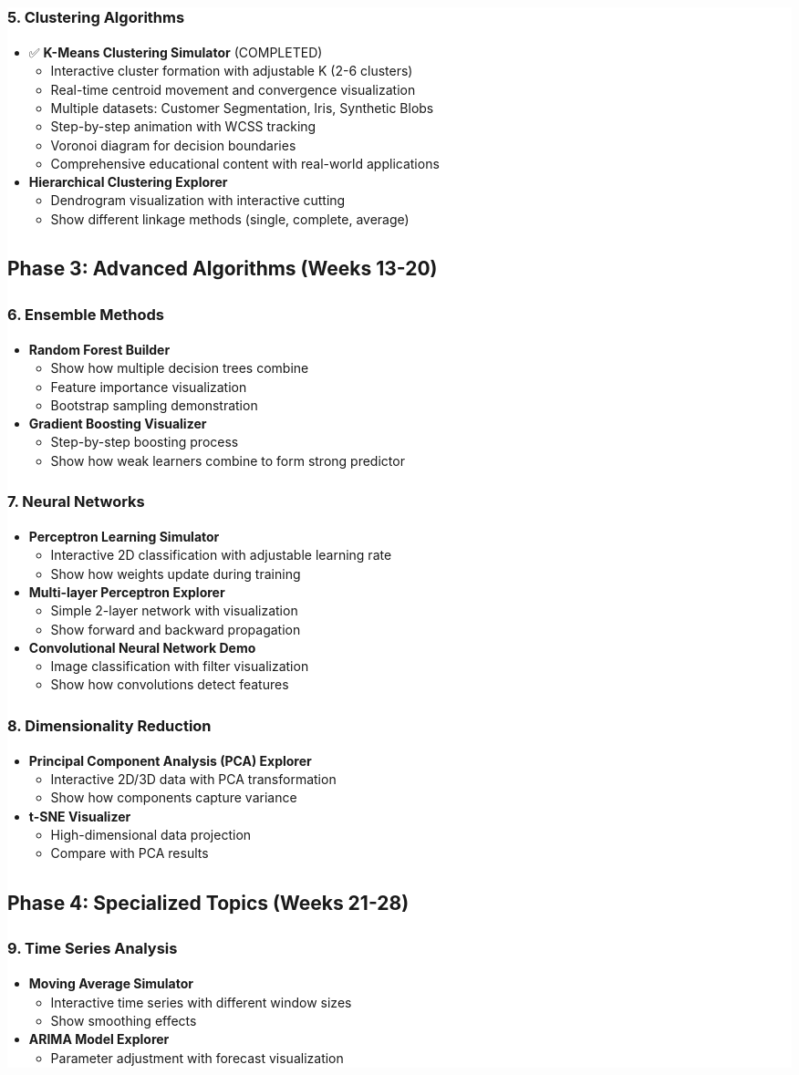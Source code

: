 ### 5. Clustering Algorithms
- ✅ **K-Means Clustering Simulator** (COMPLETED)
  - Interactive cluster formation with adjustable K (2-6 clusters)
  - Real-time centroid movement and convergence visualization
  - Multiple datasets: Customer Segmentation, Iris, Synthetic Blobs
  - Step-by-step animation with WCSS tracking
  - Voronoi diagram for decision boundaries
  - Comprehensive educational content with real-world applications
- **Hierarchical Clustering Explorer**
  - Dendrogram visualization with interactive cutting
  - Show different linkage methods (single, complete, average)

## Phase 3: Advanced Algorithms (Weeks 13-20)

### 6. Ensemble Methods
- **Random Forest Builder**
  - Show how multiple decision trees combine
  - Feature importance visualization
  - Bootstrap sampling demonstration
- **Gradient Boosting Visualizer**
  - Step-by-step boosting process
  - Show how weak learners combine to form strong predictor

### 7. Neural Networks
- **Perceptron Learning Simulator**
  - Interactive 2D classification with adjustable learning rate
  - Show how weights update during training
- **Multi-layer Perceptron Explorer**
  - Simple 2-layer network with visualization
  - Show forward and backward propagation
- **Convolutional Neural Network Demo**
  - Image classification with filter visualization
  - Show how convolutions detect features

### 8. Dimensionality Reduction
- **Principal Component Analysis (PCA) Explorer**
  - Interactive 2D/3D data with PCA transformation
  - Show how components capture variance
- **t-SNE Visualizer**
  - High-dimensional data projection
  - Compare with PCA results

## Phase 4: Specialized Topics (Weeks 21-28)

### 9. Time Series Analysis
- **Moving Average Simulator**
  - Interactive time series with different window sizes
  - Show smoothing effects
- **ARIMA Model Explorer**
  - Parameter adjustment with forecast visualization
